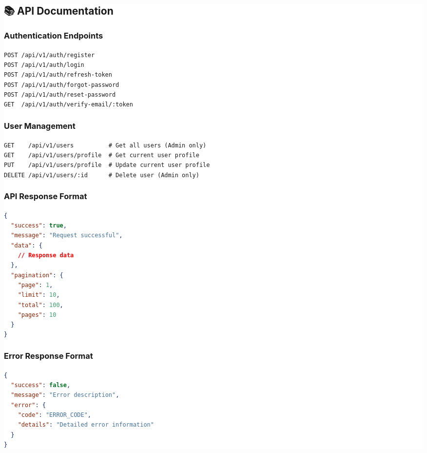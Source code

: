 ## 📚 API Documentation

### Authentication Endpoints

```http
POST /api/v1/auth/register
POST /api/v1/auth/login
POST /api/v1/auth/refresh-token
POST /api/v1/auth/forgot-password
POST /api/v1/auth/reset-password
GET  /api/v1/auth/verify-email/:token
```

### User Management

```http
GET    /api/v1/users          # Get all users (Admin only)
GET    /api/v1/users/profile  # Get current user profile
PUT    /api/v1/users/profile  # Update current user profile
DELETE /api/v1/users/:id      # Delete user (Admin only)
```

### API Response Format

```json
{
  "success": true,
  "message": "Request successful",
  "data": {
    // Response data
  },
  "pagination": {
    "page": 1,
    "limit": 10,
    "total": 100,
    "pages": 10
  }
}
```

### Error Response Format

```json
{
  "success": false,
  "message": "Error description",
  "error": {
    "code": "ERROR_CODE",
    "details": "Detailed error information"
  }
}
```
